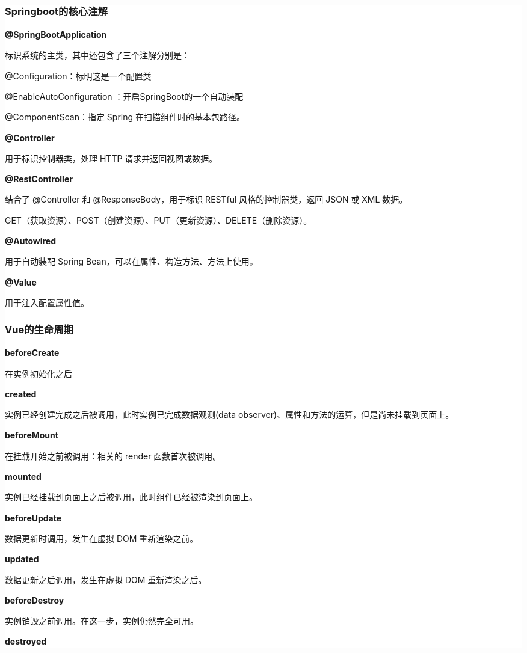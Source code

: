 ### Springboot的核心注解

**@SpringBootApplication**

标识系统的主类，其中还包含了三个注解分别是：

@Configuration：标明这是一个配置类

@EnableAutoConfiguration ：开启SpringBoot的一个自动装配

 @ComponentScan：指定 Spring 在扫描组件时的基本包路径。

**@Controller**

用于标识控制器类，处理 HTTP 请求并返回视图或数据。

**@RestController**

结合了 @Controller 和 @ResponseBody，用于标识 RESTful 风格的控制器类，返回 JSON 或 XML 数据。

GET（获取资源）、POST（创建资源）、PUT（更新资源）、DELETE（删除资源）。

**@Autowired**

用于自动装配 Spring Bean，可以在属性、构造方法、方法上使用。

**@Value**

用于注入配置属性值。





### Vue的生命周期

**beforeCreate**

在实例初始化之后

**created**

实例已经创建完成之后被调用，此时实例已完成数据观测(data observer)、属性和方法的运算，但是尚未挂载到页面上。

**beforeMount**

在挂载开始之前被调用：相关的 render 函数首次被调用。

**mounted**

实例已经挂载到页面上之后被调用，此时组件已经被渲染到页面上。

**beforeUpdate**

数据更新时调用，发生在虚拟 DOM 重新渲染之前。

**updated**

数据更新之后调用，发生在虚拟 DOM 重新渲染之后。

**beforeDestroy**

实例销毁之前调用。在这一步，实例仍然完全可用。

**destroyed**
